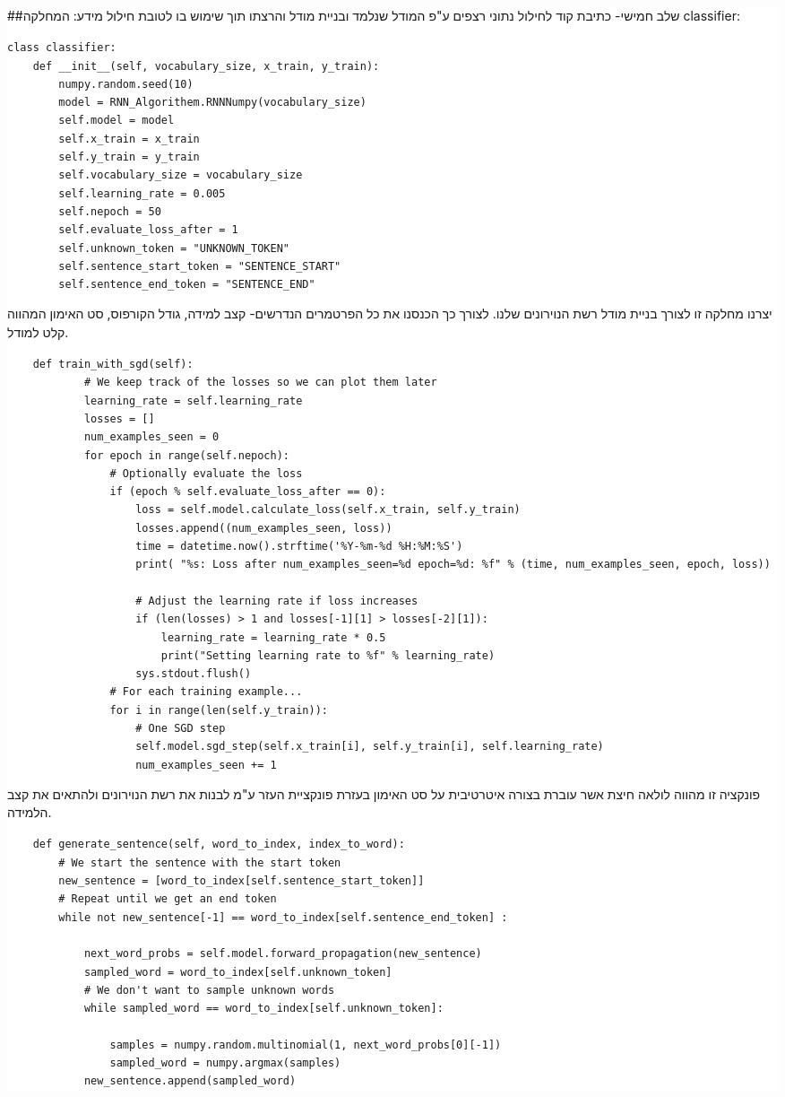 ##שלב חמישי- כתיבת קוד לחילול נתוני רצפים ע"פ המודל שנלמד ובניית מודל והרצתו תוך שימוש בו לטובת חילול מידע:
המחלקה classifier:
```{r}
class classifier:
    def __init__(self, vocabulary_size, x_train, y_train):
        numpy.random.seed(10)
        model = RNN_Algorithem.RNNNumpy(vocabulary_size)
        self.model = model
        self.x_train = x_train
        self.y_train = y_train
        self.vocabulary_size = vocabulary_size
        self.learning_rate = 0.005
        self.nepoch = 50
        self.evaluate_loss_after = 1
        self.unknown_token = "UNKNOWN_TOKEN"
        self.sentence_start_token = "SENTENCE_START"
        self.sentence_end_token = "SENTENCE_END"
```
יצרנו מחלקה זו לצורך בניית מודל רשת הנוירונים שלנו.
לצורך כך הכנסנו את כל הפרטמרים הנדרשים- קצב למידה, גודל הקורפוס, סט האימון המהווה קלט למודל.
```{r}
    def train_with_sgd(self):
            # We keep track of the losses so we can plot them later
            learning_rate = self.learning_rate
            losses = []
            num_examples_seen = 0
            for epoch in range(self.nepoch):
                # Optionally evaluate the loss
                if (epoch % self.evaluate_loss_after == 0):
                    loss = self.model.calculate_loss(self.x_train, self.y_train)
                    losses.append((num_examples_seen, loss))
                    time = datetime.now().strftime('%Y-%m-%d %H:%M:%S')
                    print( "%s: Loss after num_examples_seen=%d epoch=%d: %f" % (time, num_examples_seen, epoch, loss))

                    # Adjust the learning rate if loss increases
                    if (len(losses) > 1 and losses[-1][1] > losses[-2][1]):
                        learning_rate = learning_rate * 0.5
                        print("Setting learning rate to %f" % learning_rate)
                    sys.stdout.flush()
                # For each training example...
                for i in range(len(self.y_train)):
                    # One SGD step
                    self.model.sgd_step(self.x_train[i], self.y_train[i], self.learning_rate)
                    num_examples_seen += 1
```
פונקציה זו מהווה לולאה חיצת אשר עוברת בצורה איטרטיבית על סט האימון בעזרת פונקציית העזר ע"מ לבנות את רשת הנוירונים ולהתאים את קצב הלמידה.

```{r}
    def generate_sentence(self, word_to_index, index_to_word):
        # We start the sentence with the start token
        new_sentence = [word_to_index[self.sentence_start_token]]
        # Repeat until we get an end token
        while not new_sentence[-1] == word_to_index[self.sentence_end_token] :

            next_word_probs = self.model.forward_propagation(new_sentence)
            sampled_word = word_to_index[self.unknown_token]
            # We don't want to sample unknown words
            while sampled_word == word_to_index[self.unknown_token]:

                samples = numpy.random.multinomial(1, next_word_probs[0][-1])
                sampled_word = numpy.argmax(samples)
            new_sentence.append(sampled_word)
```